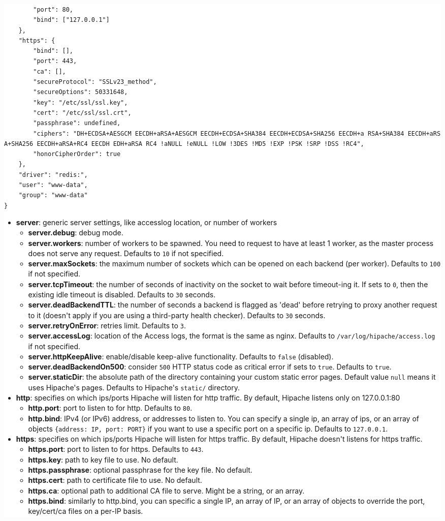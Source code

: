             "port": 80,
            "bind": ["127.0.0.1"]
        },
        "https": {
            "bind": [],
            "port": 443,
            "ca": [],
            "secureProtocol": "SSLv23_method",
            "secureOptions": 50331648,
            "key": "/etc/ssl/ssl.key",
            "cert": "/etc/ssl/ssl.crt",
            "passphrase": undefined,
            "ciphers": "DH+ECDSA+AESGCM EECDH+aRSA+AESGCM EECDH+ECDSA+SHA384 EECDH+ECDSA+SHA256 EECDH+a RSA+SHA384 EECDH+aRSA+SHA256 EECDH+aRSA+RC4 EECDH EDH+aRSA RC4 !aNULL !eNULL !LOW !3DES !MD5 !EXP !PSK !SRP !DSS !RC4",
            "honorCipherOrder": true
        },
        "driver": "redis:",
        "user": "www-data",
        "group": "www-data"
    }

 * __server__: generic server settings, like accesslog location, or number of
   workers
    * __server.debug__: debug mode.
    * __server.workers__: number of workers to be spawned. You need to request
      to have at least 1 worker, as the master process does not serve any
      request. Defaults to `10` if not specified.
    * __server.maxSockets__: the maximum number of sockets which can be opened
      on each backend (per worker). Defaults to `100` if not specified.
    * __server.tcpTimeout__: the number of seconds of inactivity on the socket
      to wait before timeout-ing it. If sets to `0`, then the existing idle
      timeout is disabled. Defaults to `30` seconds.
    * __server.deadBackendTTL__: the number of seconds a backend is flagged as
      'dead' before retrying to proxy another request to it (doesn't apply if
      you are using a third-party health checker). Defaults to `30` seconds.
    * __server.retryOnError__: retries limit. Defaults to `3`.
    * __server.accessLog__: location of the Access logs, the format is the same
      as nginx. Defaults to `/var/log/hipache/access.log` if not specified.
    * __server.httpKeepAlive__: enable/disable keep-alive functionality.
      Defaults to `false` (disabled).
    * __server.deadBackendOn500__: consider `500` HTTP status code as critical
      error if sets to `true`. Defaults to `true`.
    * __server.staticDir__: the absolute path of the directory containing your
      custom static error pages. Default value `null` means it uses Hipache's
      pages. Defaults to Hipache's `static/` directory.
 * __http__: specifies on which ips/ports Hipache will listen for http traffic.
   By default, Hipache listens only on 127.0.0.1:80
    * __http.port__: port to listen to for http. Defaults to `80`.
    * __http.bind__: IPv4 (or IPv6) address, or addresses to listen to. You can
      specify a single ip, an array of ips, or an array of objects `{address:
      IP, port: PORT}` if you want to use a specific port on a specific ip.
      Defaults to `127.0.0.1`.
 * __https__: specifies on which ips/ports Hipache will listen for https
   traffic. By default, Hipache doesn't listens for https traffic.
    * __https.port__: port to listen to for https. Defaults to `443`.
    * __https.key__: path to key file to use. No default.
    * __https.passphrase__: optional passphrase for the key file. No default.
    * __https.cert__: path to certificate file to use. No default.
    * __https.ca__: optional path to additional CA file to serve. Might be a
      string, or an array.
    * __https.bind__: similarly to http.bind, you can specific a single IP, an
      array of IP, or an array of objects to override the port, key/cert/ca
      files on a per-IP basis.

[npm-url]: https://npmjs.org/package/hipache
[npm-image]: https://badge.fury.io/js/hipache.png
[travis-url]: http://travis-ci.org/hipache/hipache
[travis-image]: https://secure.travis-ci.org/hipache/hipache.png?branch=master
[coveralls-url]: https://coveralls.io/r/dotcloud/hipache
[coveralls-image]: https://coveralls.io/repos/dotcloud/hipache/badge.png?branch=master
[depstat-url]: https://david-dm.org/hipache/hipache
[depstat-image]: https://david-dm.org/hipache/hipache.png
[codeclimate-url]: https://codeclimate.com/github/dotcloud/hipache
[codeclimate-image]: https://codeclimate.com/github/dotcloud/hipache.png
[waffle-url]: https://waffle.io/hipache/hipache
[waffle-image]: https://badge.waffle.io/hipache/hipache.png?label=in%20progress&title=Ready